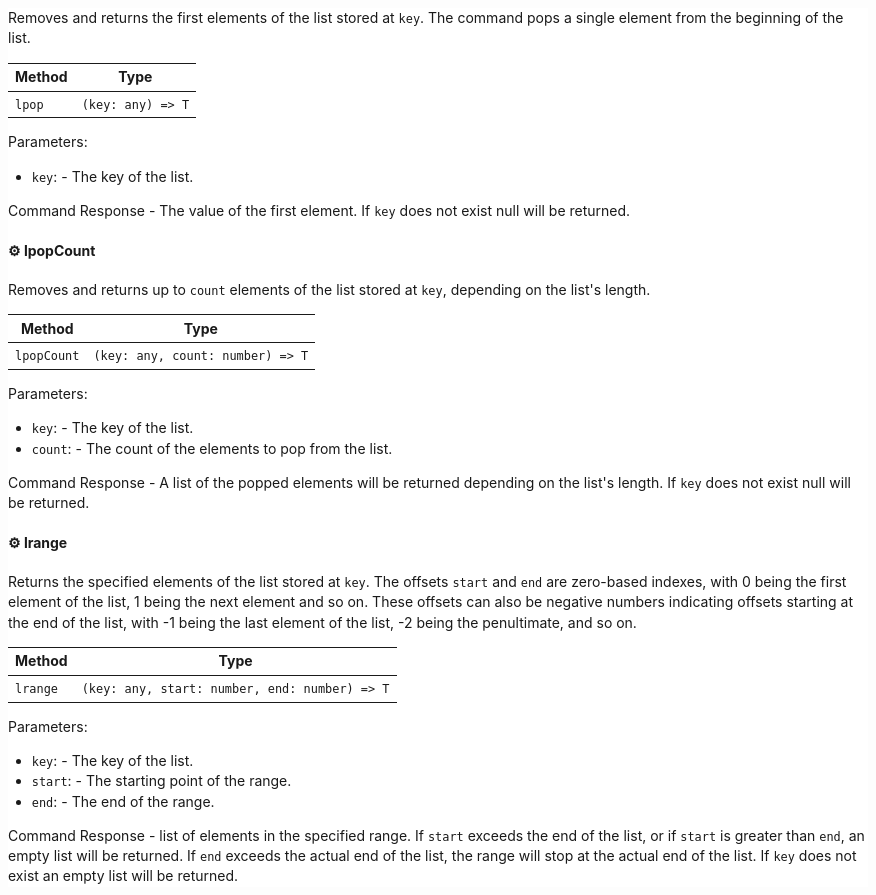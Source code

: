 Removes and returns the first elements of the list stored at `key`.
The command pops a single element from the beginning of the list.

| Method | Type |
| ---------- | ---------- |
| `lpop` | `(key: any) => T` |

Parameters:

* `key`: - The key of the list.

Command Response - The value of the first element.
If `key` does not exist null will be returned.


#### :gear: lpopCount

Removes and returns up to `count` elements of the list stored at `key`, depending on the list's length.

| Method | Type |
| ---------- | ---------- |
| `lpopCount` | `(key: any, count: number) => T` |

Parameters:

* `key`: - The key of the list.
* `count`: - The count of the elements to pop from the list.

Command Response - A list of the popped elements will be returned depending on the list's length.
If `key` does not exist null will be returned.


#### :gear: lrange

Returns the specified elements of the list stored at `key`.
The offsets `start` and `end` are zero-based indexes, with 0 being the first element of the list, 1 being the next element and so on.
These offsets can also be negative numbers indicating offsets starting at the end of the list,
with -1 being the last element of the list, -2 being the penultimate, and so on.

| Method | Type |
| ---------- | ---------- |
| `lrange` | `(key: any, start: number, end: number) => T` |

Parameters:

* `key`: - The key of the list.
* `start`: - The starting point of the range.
* `end`: - The end of the range.

Command Response - list of elements in the specified range.
If `start` exceeds the end of the list, or if `start` is greater than `end`, an empty list will be returned.
If `end` exceeds the actual end of the list, the range will stop at the actual end of the list.
If `key` does not exist an empty list will be returned.
